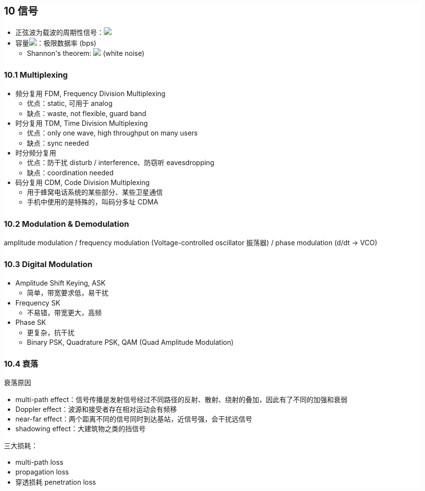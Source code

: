 ## 10 信号

- 正弦波为载波的周期性信号：![](https://cdn.nlark.com/yuque/__latex/7caebafed8819cf7b9044901669945f3.svg#card=math&code=s%28t%29%20%3D%20A%5Csin%282%5Cpi%20ft%2B%5Cphi%29&id=q6L9X)
- 容量![](https://cdn.nlark.com/yuque/__latex/a42a4fc28b384cc408de066beed57485.svg#card=math&code=C&id=IvqSp)：极限数据率 (bps)
   - Shannon's theorem: ![](https://cdn.nlark.com/yuque/__latex/113c8dcb412e5819bc80239dc9e707f8.svg#card=math&code=C%20%3D%20B%5Clog_2%7B%281%20%2B%20%5Cfrac%20SN%29%7D&id=GAukc) (white noise)


### 10.1 Multiplexing

- 频分复用 FDM, Frequency Division Multiplexing
   - 优点：static, 可用于 analog
   - 缺点：waste, not flexible, guard band
- 时分复用 TDM, Time Division Multiplexing
   - 优点：only one wave, high throughput on many users
   - 缺点：sync needed
- 时分频分复用
   - 优点：防干扰 disturb / interference、防窃听 eavesdropping
   - 缺点：coordination needed
- 码分复用 CDM, Code Division Multiplexing
   - 用于蜂窝电话系统的某些部分、某些卫星通信
   - 手机中使用的是特殊的，叫码分多址 CDMA


### 10.2 Modulation & Demodulation
amplitude modulation / frequency modulation (Voltage-controlled oscillator 振荡器) / phase modulation (d/dt -> VCO)


### 10.3 Digital Modulation

- Amplitude Shift Keying, ASK
   - 简单，带宽要求低，易干扰
- Frequency SK
   - 不易错，带宽更大，高频
- Phase SK
   - 更复杂，抗干扰
   - Binary PSK, Quadrature PSK, QAM (Quad Amplitude Modulation)


### 10.4 衰落
衰落原因

- multi-path effect：信号传播是发射信号经过不同路径的反射、散射、绕射的叠加，因此有了不同的加强和衰弱
- Doppler effect：波源和接受者存在相对运动会有频移
- near-far effect：两个距离不同的信号同时到达基站，近信号强，会干扰远信号
- shadowing effect：大建筑物之类的挡信号

三大损耗：

- multi-path loss
- propagation loss
- 穿透损耗 penetration loss
